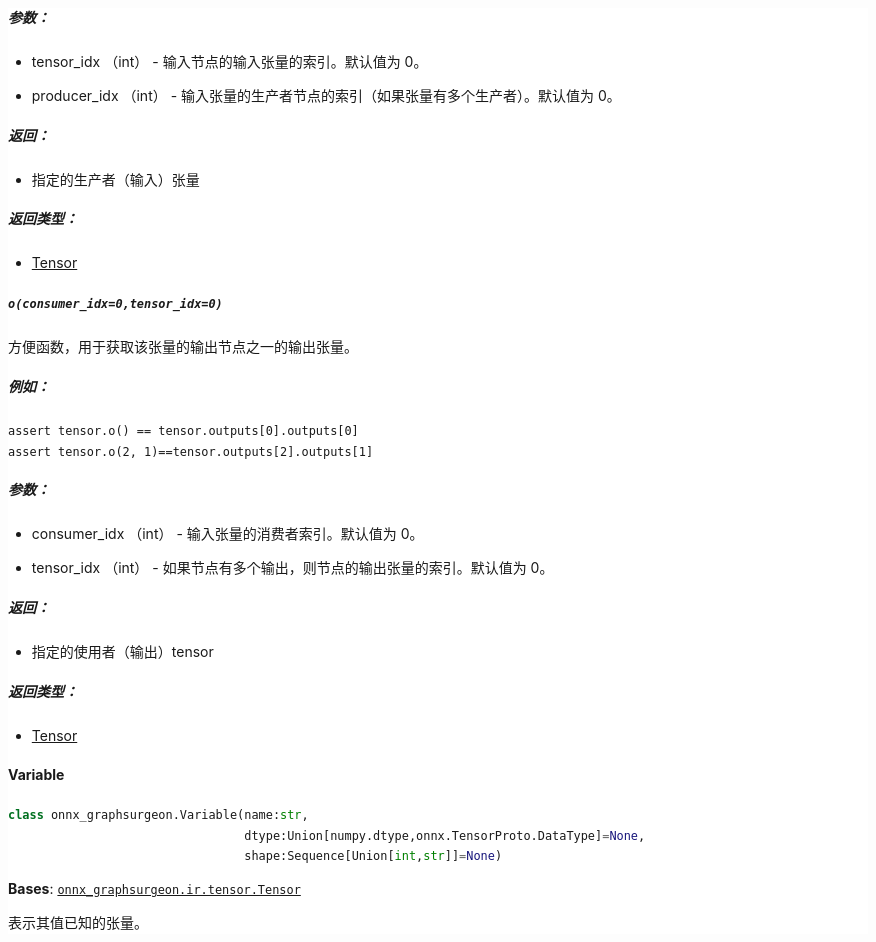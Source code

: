 ##### 参数：

- tensor_idx （int） - 输入节点的输入张量的索引。默认值为 0。

- producer_idx （int） - 输入张量的生产者节点的索引（如果张量有多个生产者）。默认值为 0。

##### 返回：

- 指定的生产者（输入）张量


##### 返回类型：

- [Tensor](https://docs.nvidia.com/deeplearning/tensorrt/onnx-graphsurgeon/docs/ir/tensor/tensor.html#onnx_graphsurgeon.Tensor)



##### `o(consumer_idx=0,tensor_idx=0)`

方便函数，用于获取该张量的输出节点之一的输出张量。

##### 例如：

```
assert tensor.o() == tensor.outputs[0].outputs[0]
assert tensor.o(2, 1)==tensor.outputs[2].outputs[1]
```

##### 参数：

- consumer_idx （int） - 输入张量的消费者索引。默认值为 0。


- tensor_idx （int） - 如果节点有多个输出，则节点的输出张量的索引。默认值为 0。

##### 返回：

- 指定的使用者（输出）tensor


##### 返回类型：

- [Tensor](https://docs.nvidia.com/deeplearning/tensorrt/onnx-graphsurgeon/docs/ir/tensor/tensor.html#onnx_graphsurgeon.Tensor)





#### Variable

```py
class onnx_graphsurgeon.Variable(name:str,
                                 dtype:Union[numpy.dtype,onnx.TensorProto.DataType]=None,
                                 shape:Sequence[Union[int,str]]=None)
```

**Bases**: [`onnx_graphsurgeon.ir.tensor.Tensor`](https://docs.nvidia.com/deeplearning/tensorrt/onnx-graphsurgeon/docs/ir/tensor/tensor.html#onnx_graphsurgeon.Tensor)

表示其值已知的张量。
